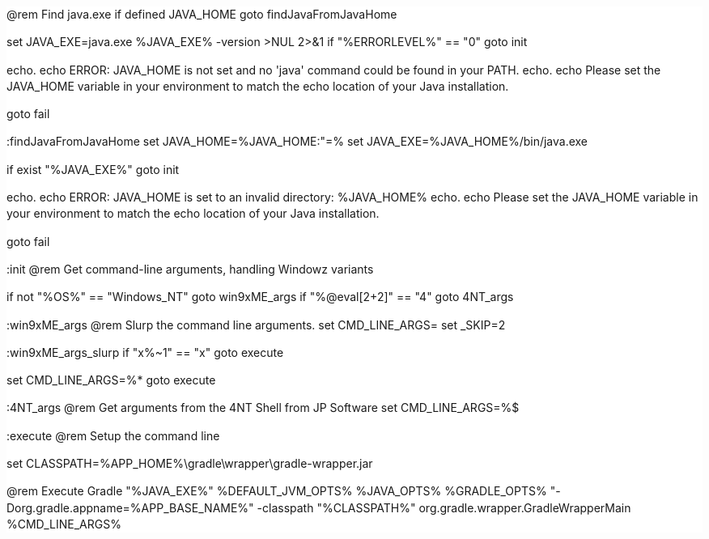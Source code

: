 @rem Find java.exe
if defined JAVA_HOME goto findJavaFromJavaHome

set JAVA_EXE=java.exe
%JAVA_EXE% -version >NUL 2>&1
if "%ERRORLEVEL%" == "0" goto init

echo.
echo ERROR: JAVA_HOME is not set and no 'java' command could be found in your PATH.
echo.
echo Please set the JAVA_HOME variable in your environment to match the
echo location of your Java installation.

goto fail

:findJavaFromJavaHome
set JAVA_HOME=%JAVA_HOME:"=%
set JAVA_EXE=%JAVA_HOME%/bin/java.exe

if exist "%JAVA_EXE%" goto init

echo.
echo ERROR: JAVA_HOME is set to an invalid directory: %JAVA_HOME%
echo.
echo Please set the JAVA_HOME variable in your environment to match the
echo location of your Java installation.

goto fail

:init
@rem Get command-line arguments, handling Windowz variants

if not "%OS%" == "Windows_NT" goto win9xME_args
if "%@eval[2+2]" == "4" goto 4NT_args

:win9xME_args
@rem Slurp the command line arguments.
set CMD_LINE_ARGS=
set _SKIP=2

:win9xME_args_slurp
if "x%~1" == "x" goto execute

set CMD_LINE_ARGS=%*
goto execute

:4NT_args
@rem Get arguments from the 4NT Shell from JP Software
set CMD_LINE_ARGS=%$

:execute
@rem Setup the command line

set CLASSPATH=%APP_HOME%\gradle\wrapper\gradle-wrapper.jar

@rem Execute Gradle
"%JAVA_EXE%" %DEFAULT_JVM_OPTS% %JAVA_OPTS% %GRADLE_OPTS% "-Dorg.gradle.appname=%APP_BASE_NAME%" -classpath "%CLASSPATH%" org.gradle.wrapper.GradleWrapperMain %CMD_LINE_ARGS%
